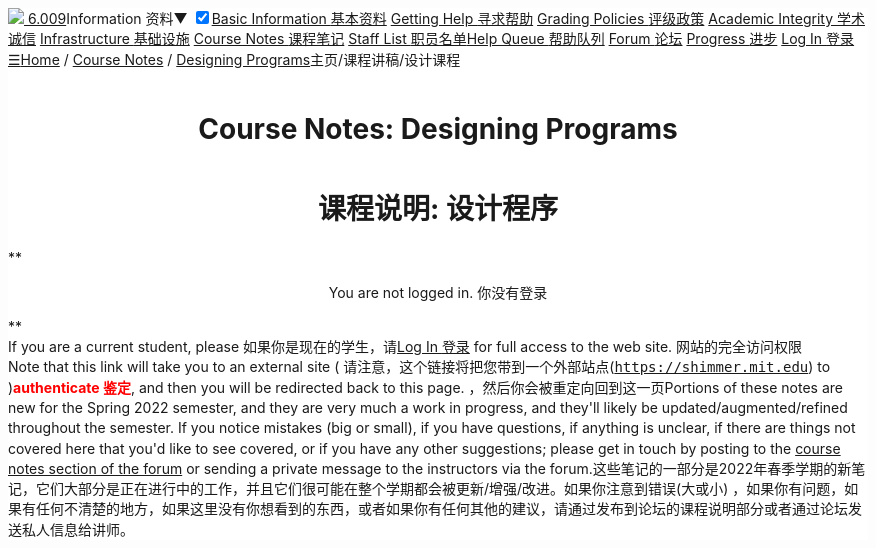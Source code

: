 [![](https://py.mit.edu/_static/spring22/logo.gif) 6.009](https://py.mit.edu/spring22)<label class="dropbtn cs_top_menu_item cyxy-trs-source" for="cs_menu_84494260bb2b4bc1ef74fe697ea810e0">Information <font class="cyxy-trs-target">资料</font>▼</label> <input checked="false" class="dropdown-checkbox" id="cs_menu_84494260bb2b4bc1ef74fe697ea810e0" type="checkbox">[Basic Information <font class="cyxy-trs-target">基本资料</font>](https://py.mit.edu/spring22/info/basics) [Getting Help <font class="cyxy-trs-target">寻求帮助</font>](https://py.mit.edu/spring22/info/help) [Grading Policies <font class="cyxy-trs-target">评级政策</font>](https://py.mit.edu/spring22/info/grading) [Academic Integrity <font class="cyxy-trs-target">学术诚信</font>](https://py.mit.edu/spring22/info/academic_integrity) [Infrastructure <font class="cyxy-trs-target">基础设施</font>](https://py.mit.edu/spring22/info/infrastructure) [Course Notes <font class="cyxy-trs-target">课程笔记</font>](https://py.mit.edu/spring22/notes) [Staff List <font class="cyxy-trs-target">职员名单</font>](https://py.mit.edu/spring22/info/staff)[Help Queue <font class="cyxy-trs-target">帮助队列</font>](https://py.mit.edu/spring22/queue/) [Forum <font class="cyxy-trs-target">论坛</font>](https://discourse6009.mit.edu) [Progress <font class="cyxy-trs-target">进步</font>](https://py.mit.edu/spring22/progress) [Log In <font class="cyxy-trs-target">登录</font>](https://py.mit.edu/spring22/notes/design?loginaction=login)[☰](javascript:void(0);)[Home](https://py.mit.edu/spring22) / [Course Notes](https://py.mit.edu/spring22/notes) / [Designing Programs](https://py.mit.edu/spring22/notes/design)主页/课程讲稿/设计课程

<main class="cs_body" id="cs_body">

<center>

# Course Notes: Designing Programs

# 课程说明: 设计程序

</center>

**

<center class="cyxy-trs-source">You are not logged in. <font class="cyxy-trs-target" contenteditable="true">你没有登录</font></center>

**  
If you are a current student, please <font class="cyxy-trs-target" contenteditable="true">如果你是现在的学生，请</font>[Log In <font class="cyxy-trs-target">登录</font>](https://py.mit.edu/spring22/notes/design?loginaction=login) for full access to the web site. <font class="cyxy-trs-target" contenteditable="true">网站的完全访问权限</font>  
Note that this link will take you to an external site ( <font class="cyxy-trs-target" contenteditable="true">请注意，这个链接将把您带到一个外部站点(</font><tt>https://shimmer.mit.edu</tt>) to <font class="cyxy-trs-target">)</font><wdautohl-customtag style="font-weight:bold;color:red;font-size:inherit;display:inline;" id="wdautohl_id_1" class="wdautohl_YXV0aGVudGljYXRl cyxy-trs-source">authenticate <font class="cyxy-trs-target">鉴定</font></wdautohl-customtag>, and then you will be redirected back to this page. <font class="cyxy-trs-target" contenteditable="true">，然后你会被重定向回到这一页</font>Portions of these notes are new for the Spring 2022 semester, and they are very much a work in progress, and they'll likely be updated/augmented/refined throughout the semester. If you notice mistakes (big or small), if you have questions, if anything is unclear, if there are things not covered here that you'd like to see covered, or if you have any other suggestions; please get in touch by posting to the [course notes section of the forum](https://discourse6009.mit.edu/c/course-notes) or sending a private message to the instructors via the forum.这些笔记的一部分是2022年春季学期的新笔记，它们大部分是正在进行中的工作，并且它们很可能在整个学期都会被更新/增强/改进。如果你注意到错误(大或小) ，如果你有问题，如果有任何不清楚的地方，如果这里没有你想看到的东西，或者如果你有任何其他的建议，请通过发布到论坛的课程说明部分或者通过论坛发送私人信息给讲师。

